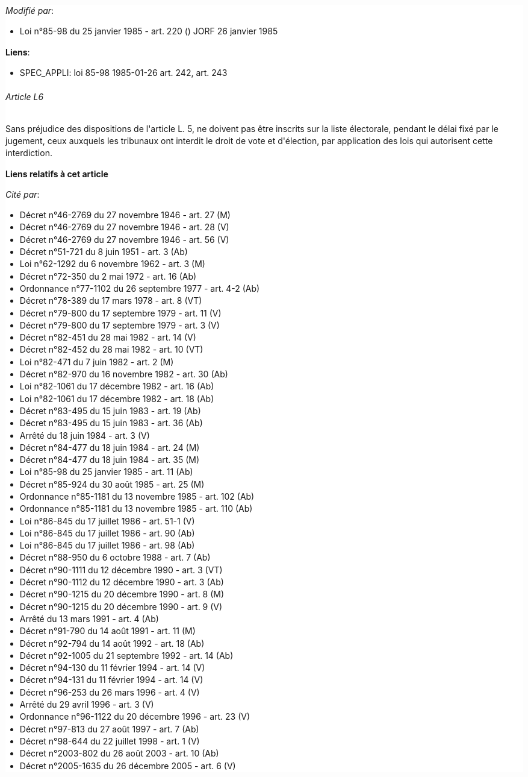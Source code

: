 _Modifié par_:

  - Loi n°85-98 du 25 janvier 1985 - art. 220 () JORF 26 janvier 1985

**Liens**:

  - SPEC_APPLI: loi 85-98 1985-01-26 art. 242, art. 243


###### Article L6

Sans préjudice des dispositions de l'article L. 5, ne doivent pas être inscrits sur la liste électorale, pendant le délai
fixé par le jugement, ceux auxquels les tribunaux ont interdit le droit de vote et d'élection, par application des lois qui
autorisent cette interdiction.

**Liens relatifs à cet article**

_Cité par_:

  - Décret n°46-2769 du 27 novembre 1946 - art. 27 (M)
  - Décret n°46-2769 du 27 novembre 1946 - art. 28 (V)
  - Décret n°46-2769 du 27 novembre 1946 - art. 56 (V)
  - Décret n°51-721 du 8 juin 1951 - art. 3 (Ab)
  - Loi n°62-1292 du 6 novembre 1962 - art. 3 (M)
  - Décret n°72-350 du 2 mai 1972 - art. 16 (Ab)
  - Ordonnance n°77-1102 du 26 septembre 1977 - art. 4-2 (Ab)
  - Décret n°78-389 du 17 mars 1978 - art. 8 (VT)
  - Décret n°79-800 du 17 septembre 1979 - art. 11 (V)
  - Décret n°79-800 du 17 septembre 1979 - art. 3 (V)
  - Décret n°82-451 du 28 mai 1982 - art. 14 (V)
  - Décret n°82-452 du 28 mai 1982 - art. 10 (VT)
  - Loi n°82-471 du 7 juin 1982 - art. 2 (M)
  - Décret n°82-970 du 16 novembre 1982 - art. 30 (Ab)
  - Loi n°82-1061 du 17 décembre 1982 - art. 16 (Ab)
  - Loi n°82-1061 du 17 décembre 1982 - art. 18 (Ab)
  - Décret n°83-495 du 15 juin 1983 - art. 19 (Ab)
  - Décret n°83-495 du 15 juin 1983 - art. 36 (Ab)
  - Arrêté du 18 juin 1984 - art. 3 (V)
  - Décret n°84-477 du 18 juin 1984 - art. 24 (M)
  - Décret n°84-477 du 18 juin 1984 - art. 35 (M)
  - Loi n°85-98 du 25 janvier 1985 - art. 11 (Ab)
  - Décret n°85-924 du 30 août 1985 - art. 25 (M)
  - Ordonnance n°85-1181 du 13 novembre 1985 - art. 102 (Ab)
  - Ordonnance n°85-1181 du 13 novembre 1985 - art. 110 (Ab)
  - Loi n°86-845 du 17 juillet 1986 - art. 51-1 (V)
  - Loi n°86-845 du 17 juillet 1986 - art. 90 (Ab)
  - Loi n°86-845 du 17 juillet 1986 - art. 98 (Ab)
  - Décret n°88-950 du 6 octobre 1988 - art. 7 (Ab)
  - Décret n°90-1111 du 12 décembre 1990 - art. 3 (VT)
  - Décret n°90-1112 du 12 décembre 1990 - art. 3 (Ab)
  - Décret n°90-1215 du 20 décembre 1990 - art. 8 (M)
  - Décret n°90-1215 du 20 décembre 1990 - art. 9 (V)
  - Arrêté du 13 mars 1991 - art. 4 (Ab)
  - Décret n°91-790 du 14 août 1991 - art. 11 (M)
  - Décret n°92-794 du 14 août 1992 - art. 18 (Ab)
  - Décret n°92-1005 du 21 septembre 1992 - art. 14 (Ab)
  - Décret n°94-130 du 11 février 1994 - art. 14 (V)
  - Décret n°94-131 du 11 février 1994 - art. 14 (V)
  - Décret n°96-253 du 26 mars 1996 - art. 4 (V)
  - Arrêté du 29 avril 1996 - art. 3 (V)
  - Ordonnance n°96-1122 du 20 décembre 1996 - art. 23 (V)
  - Décret n°97-813 du 27 août 1997 - art. 7 (Ab)
  - Décret n°98-644 du 22 juillet 1998 - art. 1 (V)
  - Décret n°2003-802 du 26 août 2003 - art. 10 (Ab)
  - Décret n°2005-1635 du 26 décembre 2005 - art. 6 (V)
